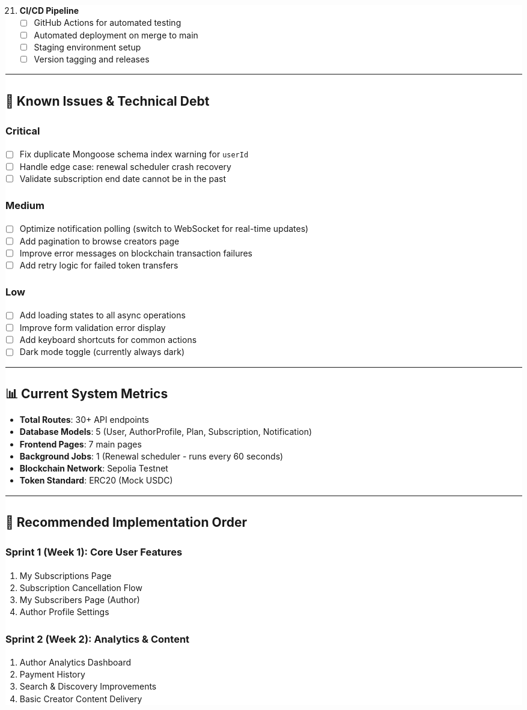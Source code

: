 21. **CI/CD Pipeline**
    - [ ] GitHub Actions for automated testing
    - [ ] Automated deployment on merge to main
    - [ ] Staging environment setup
    - [ ] Version tagging and releases

---

## 🐛 Known Issues & Technical Debt

### Critical
- [ ] Fix duplicate Mongoose schema index warning for `userId`
- [ ] Handle edge case: renewal scheduler crash recovery
- [ ] Validate subscription end date cannot be in the past

### Medium
- [ ] Optimize notification polling (switch to WebSocket for real-time updates)
- [ ] Add pagination to browse creators page
- [ ] Improve error messages on blockchain transaction failures
- [ ] Add retry logic for failed token transfers

### Low
- [ ] Add loading states to all async operations
- [ ] Improve form validation error display
- [ ] Add keyboard shortcuts for common actions
- [ ] Dark mode toggle (currently always dark)

---

## 📊 Current System Metrics

- **Total Routes**: 30+ API endpoints
- **Database Models**: 5 (User, AuthorProfile, Plan, Subscription, Notification)
- **Frontend Pages**: 7 main pages
- **Background Jobs**: 1 (Renewal scheduler - runs every 60 seconds)
- **Blockchain Network**: Sepolia Testnet
- **Token Standard**: ERC20 (Mock USDC)

---

## 🎯 Recommended Implementation Order

### Sprint 1 (Week 1): Core User Features
1. My Subscriptions Page
2. Subscription Cancellation Flow
3. My Subscribers Page (Author)
4. Author Profile Settings

### Sprint 2 (Week 2): Analytics & Content
1. Author Analytics Dashboard
2. Payment History
3. Search & Discovery Improvements
4. Basic Creator Content Delivery
